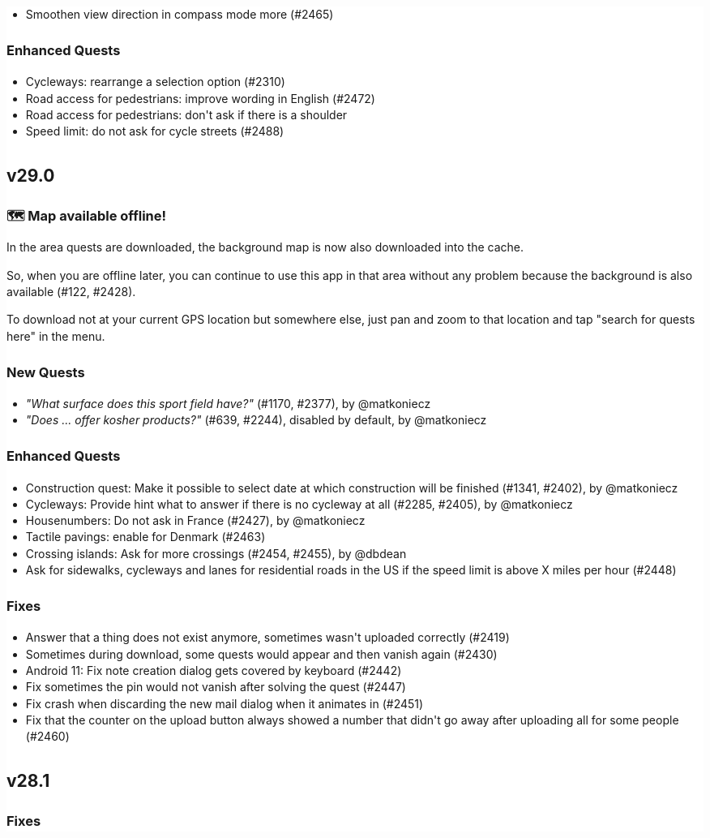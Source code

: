 - Smoothen view direction in compass mode more (#2465)

### Enhanced Quests

- Cycleways: rearrange a selection option (#2310)
- Road access for pedestrians: improve wording in English (#2472)
- Road access for pedestrians: don't ask if there is a shoulder
- Speed limit: do not ask for cycle streets (#2488)

## v29.0

### 🗺️ Map available offline!

In the area quests are downloaded, the background map is now also downloaded into the cache.

So, when you are offline later, you can continue to use this app in that area without any problem because the background is also available (#122, #2428).

To download not at your current GPS location but somewhere else, just pan and zoom to that location and tap "search for quests here" in the menu.

### New Quests

- _"What surface does this sport field have?"_ (#1170, #2377), by @matkoniecz
- _"Does ... offer kosher products?"_ (#639, #2244), disabled by default, by @matkoniecz

### Enhanced Quests

- Construction quest: Make it possible to select date at which construction will be finished (#1341, #2402), by @matkoniecz
- Cycleways: Provide hint what to answer if there is no cycleway at all (#2285, #2405), by @matkoniecz
- Housenumbers: Do not ask in France (#2427), by @matkoniecz
- Tactile pavings: enable for Denmark (#2463)
- Crossing islands: Ask for more crossings (#2454, #2455), by @dbdean
- Ask for sidewalks, cycleways and lanes for residential roads in the US if the speed limit is above X miles per hour (#2448)

### Fixes

- Answer that a thing does not exist anymore, sometimes wasn't uploaded correctly (#2419)
- Sometimes during download, some quests would appear and then vanish again (#2430)
- Android 11: Fix note creation dialog gets covered by keyboard (#2442)
- Fix sometimes the pin would not vanish after solving the quest (#2447)
- Fix crash when discarding the new mail dialog when it animates in (#2451)
- Fix that the counter on the upload button always showed a number that didn't go away after uploading all for some people (#2460)

## v28.1

### Fixes
